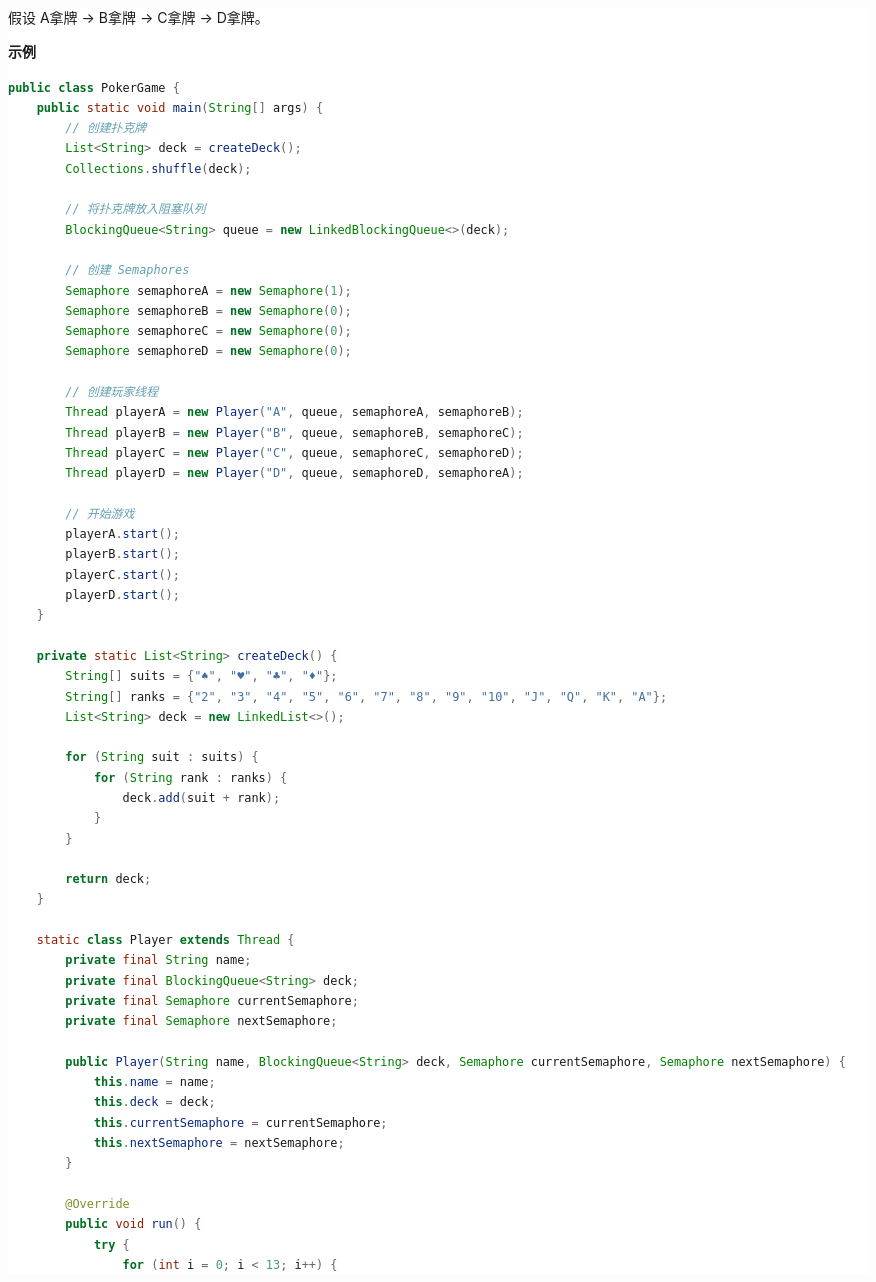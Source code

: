 假设 A拿牌 -> B拿牌 -> C拿牌 -> D拿牌。 

**示例**
```java
public class PokerGame {
    public static void main(String[] args) {
        // 创建扑克牌
        List<String> deck = createDeck();
        Collections.shuffle(deck);

        // 将扑克牌放入阻塞队列
        BlockingQueue<String> queue = new LinkedBlockingQueue<>(deck);

        // 创建 Semaphores
        Semaphore semaphoreA = new Semaphore(1);
        Semaphore semaphoreB = new Semaphore(0);
        Semaphore semaphoreC = new Semaphore(0);
        Semaphore semaphoreD = new Semaphore(0);

        // 创建玩家线程
        Thread playerA = new Player("A", queue, semaphoreA, semaphoreB);
        Thread playerB = new Player("B", queue, semaphoreB, semaphoreC);
        Thread playerC = new Player("C", queue, semaphoreC, semaphoreD);
        Thread playerD = new Player("D", queue, semaphoreD, semaphoreA);

        // 开始游戏
        playerA.start();
        playerB.start();
        playerC.start();
        playerD.start();
    }

    private static List<String> createDeck() {
        String[] suits = {"♠", "♥", "♣", "♦"};
        String[] ranks = {"2", "3", "4", "5", "6", "7", "8", "9", "10", "J", "Q", "K", "A"};
        List<String> deck = new LinkedList<>();

        for (String suit : suits) {
            for (String rank : ranks) {
                deck.add(suit + rank);
            }
        }

        return deck;
    }

    static class Player extends Thread {
        private final String name;
        private final BlockingQueue<String> deck;
        private final Semaphore currentSemaphore;
        private final Semaphore nextSemaphore;

        public Player(String name, BlockingQueue<String> deck, Semaphore currentSemaphore, Semaphore nextSemaphore) {
            this.name = name;
            this.deck = deck;
            this.currentSemaphore = currentSemaphore;
            this.nextSemaphore = nextSemaphore;
        }

        @Override
        public void run() {
            try {
                for (int i = 0; i < 13; i++) {
```